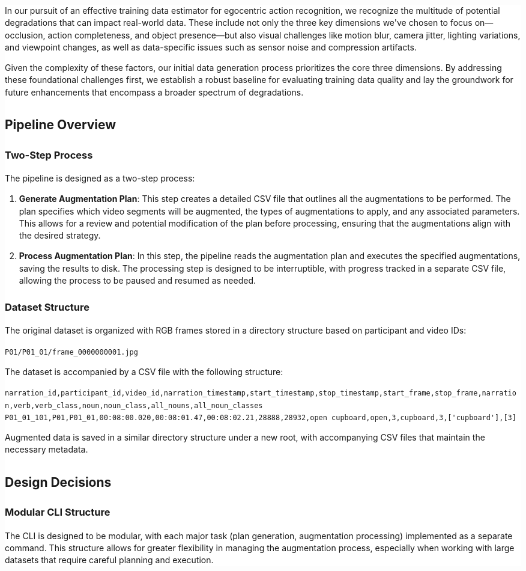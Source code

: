 In our pursuit of an effective training data estimator for egocentric action recognition, we recognize the multitude of potential degradations that can impact real-world data. These include not only the three key dimensions we've chosen to focus on—occlusion, action completeness, and object presence—but also visual challenges like motion blur, camera jitter, lighting variations, and viewpoint changes, as well as data-specific issues such as sensor noise and compression artifacts.

Given the complexity of these factors, our initial data generation process prioritizes the core three dimensions. By addressing these foundational challenges first, we establish a robust baseline for evaluating training data quality and lay the groundwork for future enhancements that encompass a broader spectrum of degradations.

## Pipeline Overview

### Two-Step Process

The pipeline is designed as a two-step process:

1. **Generate Augmentation Plan**: This step creates a detailed CSV file that outlines all the augmentations to be performed. The plan specifies which video segments will be augmented, the types of augmentations to apply, and any associated parameters. This allows for a review and potential modification of the plan before processing, ensuring that the augmentations align with the desired strategy.

2. **Process Augmentation Plan**: In this step, the pipeline reads the augmentation plan and executes the specified augmentations, saving the results to disk. The processing step is designed to be interruptible, with progress tracked in a separate CSV file, allowing the process to be paused and resumed as needed.

### Dataset Structure

The original dataset is organized with RGB frames stored in a directory structure based on participant and video IDs:

```sh
P01/P01_01/frame_0000000001.jpg
```

The dataset is accompanied by a CSV file with the following structure:

```csv
narration_id,participant_id,video_id,narration_timestamp,start_timestamp,stop_timestamp,start_frame,stop_frame,narration,verb,verb_class,noun,noun_class,all_nouns,all_noun_classes
P01_01_101,P01,P01_01,00:08:00.020,00:08:01.47,00:08:02.21,28888,28932,open cupboard,open,3,cupboard,3,['cupboard'],[3]
```

Augmented data is saved in a similar directory structure under a new root, with accompanying CSV files that maintain the necessary metadata.

## Design Decisions

### Modular CLI Structure

The CLI is designed to be modular, with each major task (plan generation, augmentation processing) implemented as a separate command. This structure allows for greater flexibility in managing the augmentation process, especially when working with large datasets that require careful planning and execution.
